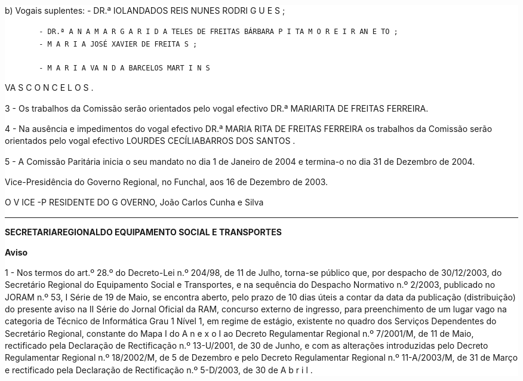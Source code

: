 
b) Vogais suplentes:
            - DR.ª IOLANDADOS REIS NUNES RODRI
G U E S ;

            - DR.ª A N A M A R G A R I D A TELES DE FREITAS BÁRBARA P I TA M O R E I R AN E TO ;
            - M A R I A JOSÉ XAVIER DE FREITA S ;

            - M A R I A VA N D A BARCELOS MART I N S

VA S C O N C E L O S .


3 - Os trabalhos da Comissão serão orientados pelo
vogal efectivo DR.ª MARIARITA DE FREITAS FERREIRA.


4 - Na ausência e impedimentos do vogal efectivo DR.ª
MARIA RITA DE FREITAS FERREIRA os trabalhos da
Comissão serão orientados pelo vogal efectivo
LOURDES CECÍLIABARROS DOS SANTOS .


5 - A Comissão Paritária inicia o seu mandato no dia 1
de Janeiro de 2004 e termina-o no dia 31 de
Dezembro de 2004.


Vice-Presidência do Governo Regional, no Funchal, aos
16 de Dezembro de 2003.


O V ICE -P RESIDENTE DO G OVERNO, João Carlos Cunha e
Silva




---

**SECRETARIAREGIONALDO EQUIPAMENTO
SOCIAL E TRANSPORTES**


**Aviso**


1 - Nos termos do art.º 28.º do Decreto-Lei n.º 204/98, de
11 de Julho, torna-se público que, por despacho de
30/12/2003, do Secretário Regional do Equipamento
Social e Transportes, e na sequência do Despacho
Normativo n.º 2/2003, publicado no JORAM n.º 53, I
Série de 19 de Maio, se encontra aberto, pelo prazo de
10 dias úteis a contar da data da publicação
(distribuição) do presente aviso na II Série do Jornal
Oficial da RAM, concurso externo de ingresso, para
preenchimento de um lugar vago na categoria de
Técnico de Informática Grau 1 Nível 1, em regime de
estágio, existente no quadro dos Serviços Dependentes
do Secretário Regional, constante do Mapa I do A n e x o
I ao Decreto Regulamentar Regional n.º 7/2001/M, de
11 de Maio, rectificado pela Declaração de Rectificação
n.º 13-U/2001, de 30 de Junho, e com as alterações
introduzidas pelo Decreto Regulamentar Regional n.º
18/2002/M, de 5 de Dezembro e pelo Decreto
Regulamentar Regional n.º 11-A/2003/M, de 31 de
Março e rectificado pela Declaração de Rectificação n.º
5-D/2003, de 30 de A b r i l .
